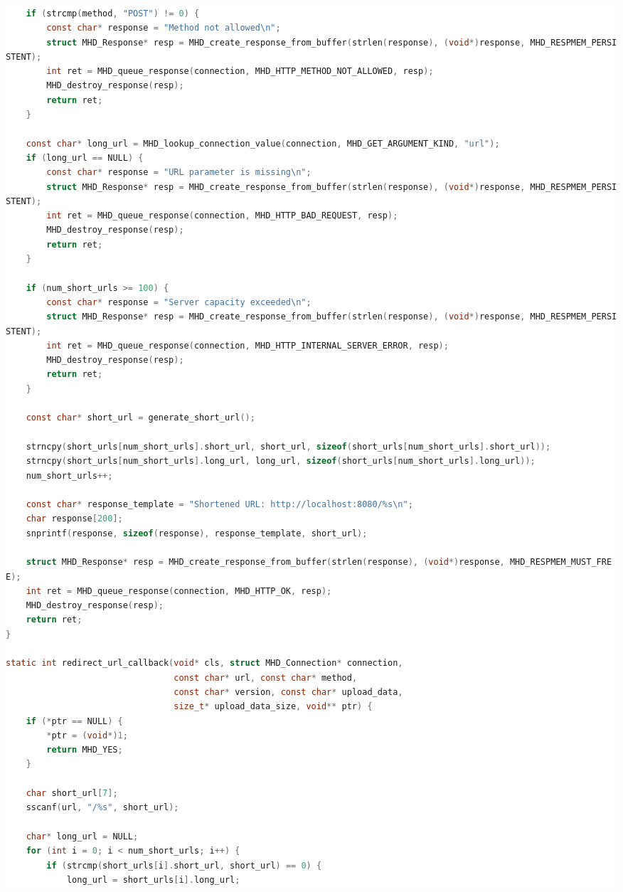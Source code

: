 ```c
    if (strcmp(method, "POST") != 0) {
        const char* response = "Method not allowed\n";
        struct MHD_Response* resp = MHD_create_response_from_buffer(strlen(response), (void*)response, MHD_RESPMEM_PERSISTENT);
        int ret = MHD_queue_response(connection, MHD_HTTP_METHOD_NOT_ALLOWED, resp);
        MHD_destroy_response(resp);
        return ret;
    }

    const char* long_url = MHD_lookup_connection_value(connection, MHD_GET_ARGUMENT_KIND, "url");
    if (long_url == NULL) {
        const char* response = "URL parameter is missing\n";
        struct MHD_Response* resp = MHD_create_response_from_buffer(strlen(response), (void*)response, MHD_RESPMEM_PERSISTENT);
        int ret = MHD_queue_response(connection, MHD_HTTP_BAD_REQUEST, resp);
        MHD_destroy_response(resp);
        return ret;
    }

    if (num_short_urls >= 100) {
        const char* response = "Server capacity exceeded\n";
        struct MHD_Response* resp = MHD_create_response_from_buffer(strlen(response), (void*)response, MHD_RESPMEM_PERSISTENT);
        int ret = MHD_queue_response(connection, MHD_HTTP_INTERNAL_SERVER_ERROR, resp);
        MHD_destroy_response(resp);
        return ret;
    }

    const char* short_url = generate_short_url();

    strncpy(short_urls[num_short_urls].short_url, short_url, sizeof(short_urls[num_short_urls].short_url));
    strncpy(short_urls[num_short_urls].long_url, long_url, sizeof(short_urls[num_short_urls].long_url));
    num_short_urls++;

    const char* response_template = "Shortened URL: http://localhost:8080/%s\n";
    char response[200];
    snprintf(response, sizeof(response), response_template, short_url);

    struct MHD_Response* resp = MHD_create_response_from_buffer(strlen(response), (void*)response, MHD_RESPMEM_MUST_FREE);
    int ret = MHD_queue_response(connection, MHD_HTTP_OK, resp);
    MHD_destroy_response(resp);
    return ret;
}

static int redirect_url_callback(void* cls, struct MHD_Connection* connection,
                                 const char* url, const char* method,
                                 const char* version, const char* upload_data,
                                 size_t* upload_data_size, void** ptr) {
    if (*ptr == NULL) {
        *ptr = (void*)1;
        return MHD_YES;
    }

    char short_url[7];
    sscanf(url, "/%s", short_url);

    char* long_url = NULL;
    for (int i = 0; i < num_short_urls; i++) {
        if (strcmp(short_urls[i].short_url, short_url) == 0) {
            long_url = short_urls[i].long_url;
```
